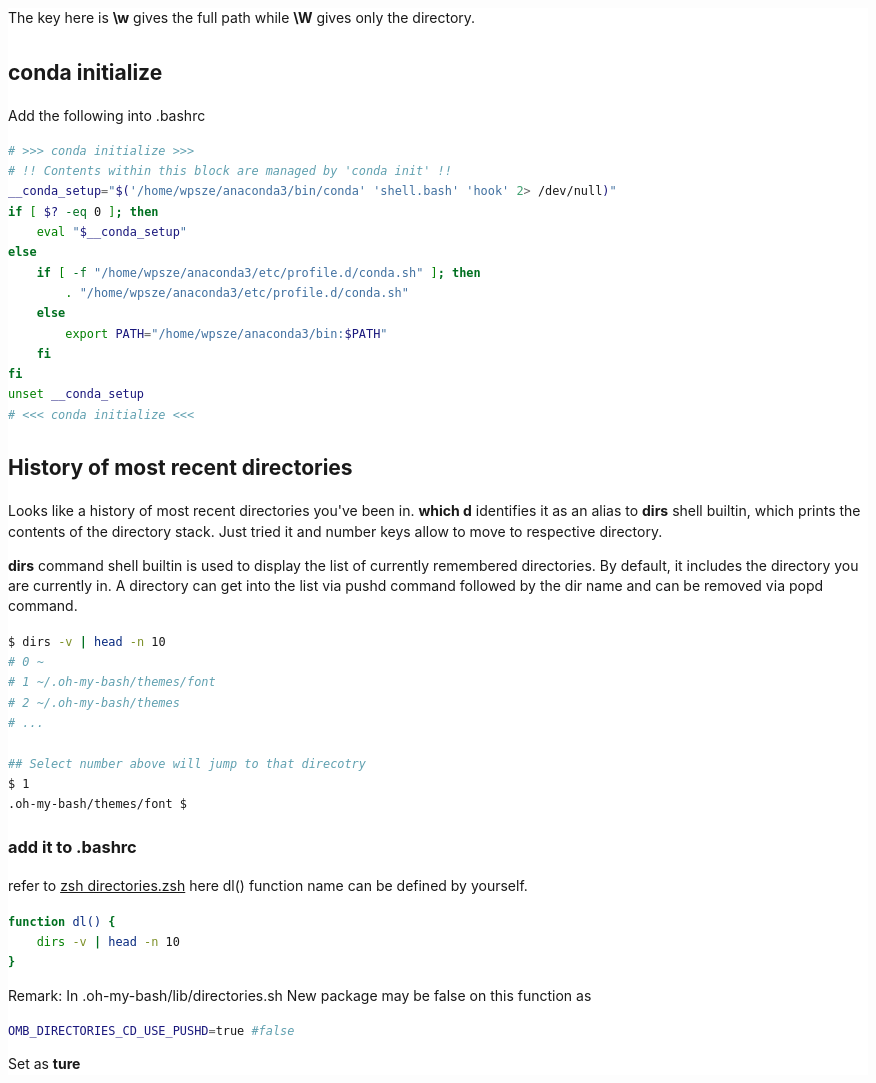The key here is **\w** gives the full path while **\W** gives only the directory.

## conda initialize 
Add the following into .bashrc

```sh
# >>> conda initialize >>>
# !! Contents within this block are managed by 'conda init' !!
__conda_setup="$('/home/wpsze/anaconda3/bin/conda' 'shell.bash' 'hook' 2> /dev/null)"
if [ $? -eq 0 ]; then
    eval "$__conda_setup"
else
    if [ -f "/home/wpsze/anaconda3/etc/profile.d/conda.sh" ]; then
        . "/home/wpsze/anaconda3/etc/profile.d/conda.sh"
    else
        export PATH="/home/wpsze/anaconda3/bin:$PATH"
    fi
fi
unset __conda_setup
# <<< conda initialize <<<
```

## History of most recent directories
Looks like a history of most recent directories you've been in. **which d** identifies it as an alias to **dirs** shell builtin, which prints the contents of the directory stack. Just tried it and number keys allow to move to respective directory.

**dirs** command shell builtin is used to display the list of currently remembered directories. By default, it includes the directory you are currently in. A directory can get into the list via pushd command followed by the dir name and can be removed via popd command.

```sh
$ dirs -v | head -n 10
# 0 ~
# 1 ~/.oh-my-bash/themes/font
# 2 ~/.oh-my-bash/themes
# ...

## Select number above will jump to that direcotry
$ 1
.oh-my-bash/themes/font $ 
```

### add it to .bashrc
refer to [zsh directories.zsh](https://github.com/ohmyzsh/ohmyzsh/blob/master/lib/directories.zsh)
here dl() function name can be defined by yourself. 
```sh
function dl() {
    dirs -v | head -n 10
}
```
Remark:
In .oh-my-bash/lib/directories.sh
New package may be false on this function as
```sh
OMB_DIRECTORIES_CD_USE_PUSHD=true #false
```
Set as **ture**
